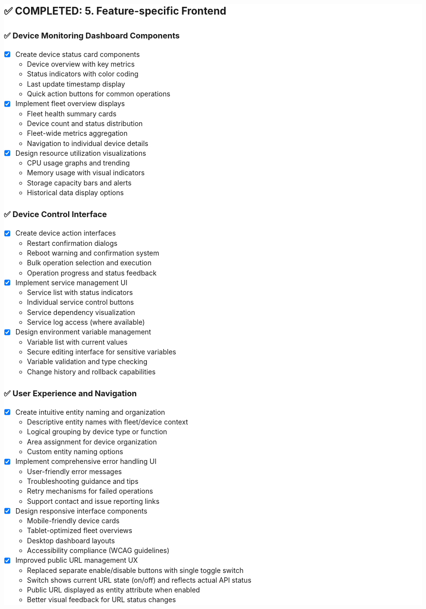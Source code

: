 ## ✅ COMPLETED: 5. Feature-specific Frontend

### ✅ Device Monitoring Dashboard Components
- [x] Create device status card components
  - Device overview with key metrics
  - Status indicators with color coding
  - Last update timestamp display
  - Quick action buttons for common operations
- [x] Implement fleet overview displays
  - Fleet health summary cards
  - Device count and status distribution
  - Fleet-wide metrics aggregation
  - Navigation to individual device details
- [x] Design resource utilization visualizations
  - CPU usage graphs and trending
  - Memory usage with visual indicators
  - Storage capacity bars and alerts
  - Historical data display options

### ✅ Device Control Interface
- [x] Create device action interfaces
  - Restart confirmation dialogs
  - Reboot warning and confirmation system
  - Bulk operation selection and execution
  - Operation progress and status feedback
- [x] Implement service management UI
  - Service list with status indicators
  - Individual service control buttons
  - Service dependency visualization
  - Service log access (where available)
- [x] Design environment variable management
  - Variable list with current values
  - Secure editing interface for sensitive variables
  - Variable validation and type checking
  - Change history and rollback capabilities

### ✅ User Experience and Navigation
- [x] Create intuitive entity naming and organization
  - Descriptive entity names with fleet/device context
  - Logical grouping by device type or function
  - Area assignment for device organization
  - Custom entity naming options
- [x] Implement comprehensive error handling UI
  - User-friendly error messages
  - Troubleshooting guidance and tips
  - Retry mechanisms for failed operations
  - Support contact and issue reporting links
- [x] Design responsive interface components
  - Mobile-friendly device cards
  - Tablet-optimized fleet overviews
  - Desktop dashboard layouts
  - Accessibility compliance (WCAG guidelines)
- [x] Improved public URL management UX
  - Replaced separate enable/disable buttons with single toggle switch
  - Switch shows current URL state (on/off) and reflects actual API status
  - Public URL displayed as entity attribute when enabled
  - Better visual feedback for URL status changes
